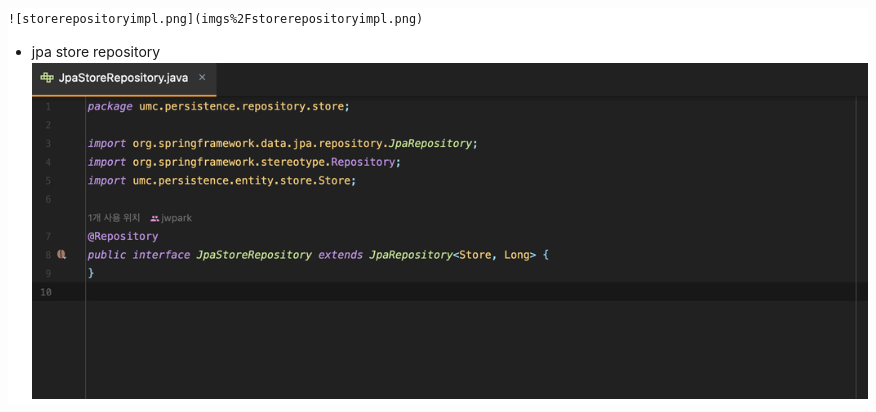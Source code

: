     ![storerepositoryimpl.png](imgs%2Fstorerepositoryimpl.png)

- jpa store repository
    ![jpastorerepository.png](imgs%2Fjpastorerepository.png)
